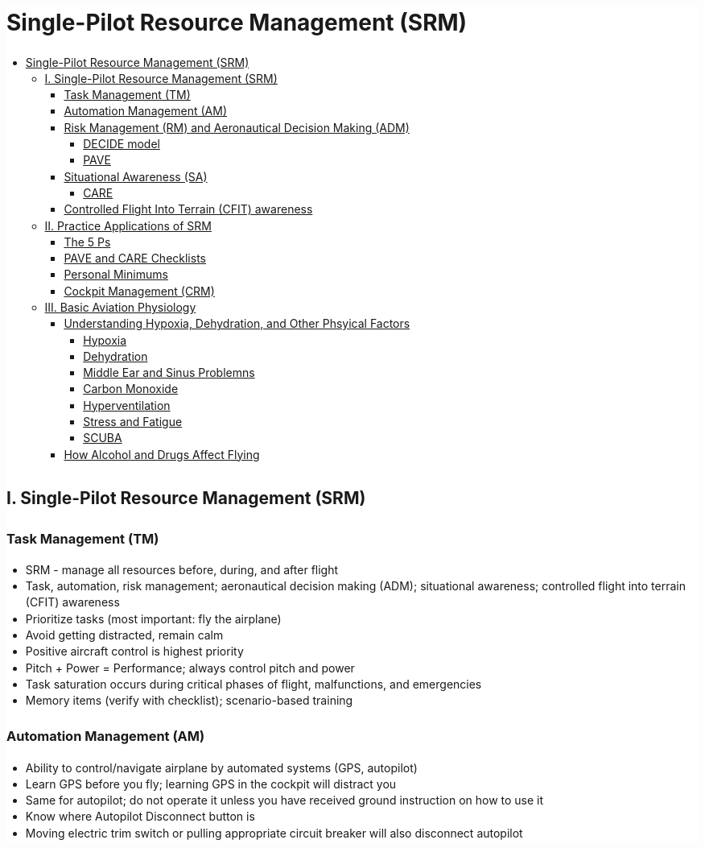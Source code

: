 # Single-Pilot Resource Management (SRM)

- [Single-Pilot Resource Management (SRM)](#single-pilot-resource-management-srm)
  - [I. Single-Pilot Resource Management (SRM)](#i-single-pilot-resource-management-srm)
    - [Task Management (TM)](#task-management-tm)
    - [Automation Management (AM)](#automation-management-am)
    - [Risk Management (RM) and Aeronautical Decision Making (ADM)](#risk-management-rm-and-aeronautical-decision-making-adm)
      - [DECIDE model](#decide-model)
      - [PAVE](#pave)
    - [Situational Awareness (SA)](#situational-awareness-sa)
      - [CARE](#care)
    - [Controlled Flight Into Terrain (CFIT) awareness](#controlled-flight-into-terrain-cfit-awareness)
  - [II. Practice Applications of SRM](#ii-practice-applications-of-srm)
    - [The 5 Ps](#the-5-ps)
    - [PAVE and CARE Checklists](#pave-and-care-checklists)
    - [Personal Minimums](#personal-minimums)
    - [Cockpit Management (CRM)](#cockpit-management-crm)
  - [III. Basic Aviation Physiology](#iii-basic-aviation-physiology)
    - [Understanding Hypoxia, Dehydration, and Other Phsyical Factors](#understanding-hypoxia-dehydration-and-other-phsyical-factors)
      - [Hypoxia](#hypoxia)
      - [Dehydration](#dehydration)
      - [Middle Ear and Sinus Problemns](#middle-ear-and-sinus-problemns)
      - [Carbon Monoxide](#carbon-monoxide)
      - [Hyperventilation](#hyperventilation)
      - [Stress and Fatigue](#stress-and-fatigue)
      - [SCUBA](#scuba)
    - [How Alcohol and Drugs Affect Flying](#how-alcohol-and-drugs-affect-flying)

## I. Single-Pilot Resource Management (SRM)

### Task Management (TM)
* SRM - manage all resources before, during, and after flight
* Task, automation, risk management; aeronautical decision making (ADM); situational awareness; controlled flight into terrain (CFIT) awareness
* Prioritize tasks (most important: fly the airplane)
* Avoid getting distracted, remain calm
* Positive aircraft control is highest priority
* Pitch + Power = Performance; always control pitch and power
* Task saturation occurs during critical phases of flight, malfunctions, and emergencies
* Memory items (verify with checklist); scenario-based training

### Automation Management (AM)
* Ability to control/navigate airplane by automated systems (GPS, autopilot)
* Learn GPS before you fly; learning GPS in the cockpit will distract you
* Same for autopilot; do not operate it unless you have received ground instruction on how to use it
* Know where Autopilot Disconnect button is
* Moving electric trim switch or pulling appropriate circuit breaker will also disconnect autopilot
